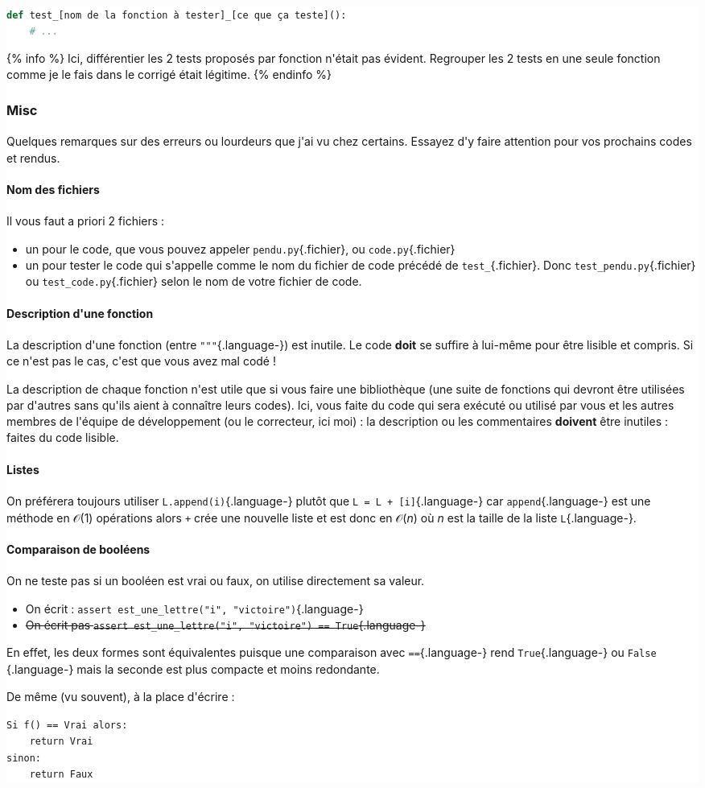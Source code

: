 ```python
def test_[nom de la fonction à tester]_[ce que ça teste]():
    # ...
```

{% info %}
Ici, différentier les 2 tests proposés par fonction n'était pas évident. Regrouper les 2 tests en une seule fonction comme je le fais dans le corrigé était légitime.
{% endinfo %}

### Misc

Quelques remarques sur des erreurs ou lourdeurs que j'ai vu chez certains. Essayez d'y faire attention pour vos prochains codes et rendus.

#### Nom des fichiers

Il vous faut a priori 2 fichiers :

* un pour le code, que vous pouvez appeler `pendu.py`{.fichier}, ou `code.py`{.fichier}
* un pour tester le code qui s'appelle comme le nom du fichier de code précédé de `test_`{.fichier}. Donc `test_pendu.py`{.fichier} ou `test_code.py`{.fichier} selon le nom de votre fichier de code.

#### Description d'une fonction

La description d'une fonction (entre `"""`{.language-}) est inutile. Le code **doit** se suffire à lui-même pour être lisible et compris. Si ce n'est pas le cas, c'est que vous avez mal codé !

La description de chaque fonction n'est utile que si vous faire une bibliothèque (une suite de fonctions qui devront être utilisées par d'autres sans qu'ils aient à connaître leurs codes). Ici, vous faite du code qui sera  exécuté ou utilisé par vous et les autres membres de l'équipe de développement (ou le correcteur, ici moi) : la description ou les commentaires **doivent** être inutiles : faites du code lisible.

#### Listes

On préférera toujours utiliser `L.append(i)`{.language-} plutôt que `L = L + [i]`{.language-} car `append`{.language-} est une méthode en $\mathcal{O}(1)$ opérations alors `+` crée une nouvelle liste et est donc en $\mathcal{O}(n)$ où $n$ est la taille de la liste `L`{.language-}.

#### Comparaison de booléens

On ne teste pas si un booléen est vrai ou faux, on utilise directement sa valeur.

* On écrit : `assert est_une_lettre("i", "victoire")`{.language-}
* ~~On écrit pas `assert est_une_lettre("i", "victoire") == True`{.language-}~~

En effet,  les deux formes sont équivalentes  puisque une comparaison avec `==`{.language-} rend `True`{.language-} ou `False`{.language-} mais la seconde est plus compacte et moins redondante.

De même (vu souvent), à la place d'écrire :

```text
Si f() == Vrai alors:
    return Vrai
sinon:
    return Faux
```
